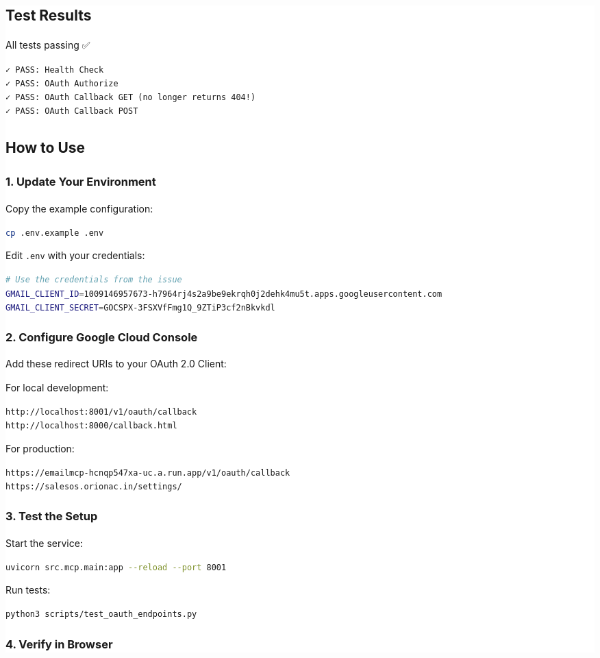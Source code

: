 ## Test Results

All tests passing ✅

```
✓ PASS: Health Check
✓ PASS: OAuth Authorize  
✓ PASS: OAuth Callback GET (no longer returns 404!)
✓ PASS: OAuth Callback POST
```

## How to Use

### 1. Update Your Environment

Copy the example configuration:
```bash
cp .env.example .env
```

Edit `.env` with your credentials:
```bash
# Use the credentials from the issue
GMAIL_CLIENT_ID=1009146957673-h7964rj4s2a9be9ekrqh0j2dehk4mu5t.apps.googleusercontent.com
GMAIL_CLIENT_SECRET=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
```

### 2. Configure Google Cloud Console

Add these redirect URIs to your OAuth 2.0 Client:

For local development:
```
http://localhost:8001/v1/oauth/callback
http://localhost:8000/callback.html
```

For production:
```
https://emailmcp-hcnqp547xa-uc.a.run.app/v1/oauth/callback
https://salesos.orionac.in/settings/
```

### 3. Test the Setup

Start the service:
```bash
uvicorn src.mcp.main:app --reload --port 8001
```

Run tests:
```bash
python3 scripts/test_oauth_endpoints.py
```

### 4. Verify in Browser
